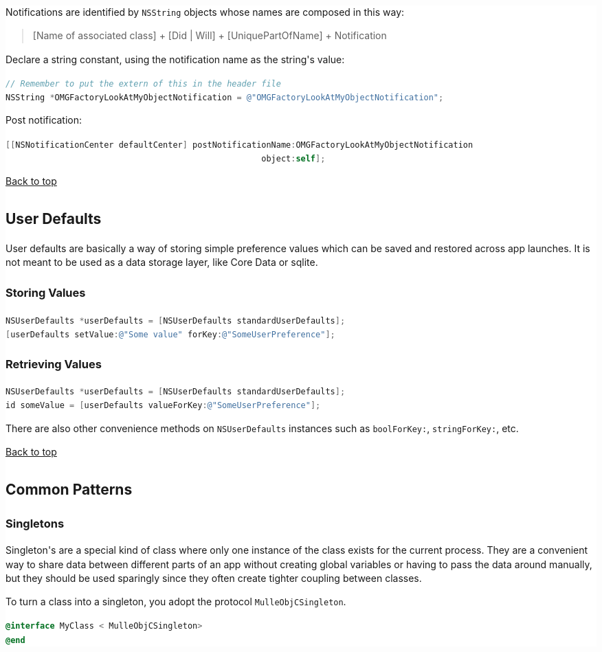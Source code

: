 Notifications are identified by `NSString` objects whose names are composed in this way:

>[Name of associated class] + [Did | Will] + [UniquePartOfName] + Notification

Declare a string constant, using the notification name as the string's value:

``` objective-c
// Remember to put the extern of this in the header file
NSString *OMGFactoryLookAtMyObjectNotification = @"OMGFactoryLookAtMyObjectNotification";
```

Post notification:

``` objective-c
[[NSNotificationCenter defaultCenter] postNotificationName:OMGFactoryLookAtMyObjectNotification
                                                    object:self];
```

[Back to top](#objective-c-cheat-sheet)

## User Defaults

User defaults are basically a way of storing simple preference values which can be saved and restored across app launches.  It is not meant to be used as a data storage layer, like Core Data or sqlite.

### Storing Values

``` objective-c
NSUserDefaults *userDefaults = [NSUserDefaults standardUserDefaults];
[userDefaults setValue:@"Some value" forKey:@"SomeUserPreference"];
```

### Retrieving Values

``` objective-c
NSUserDefaults *userDefaults = [NSUserDefaults standardUserDefaults];
id someValue = [userDefaults valueForKey:@"SomeUserPreference"];
```

There are also other convenience methods on `NSUserDefaults` instances such as `boolForKey:`, `stringForKey:`, etc.

[Back to top](#objective-c-cheat-sheet)

## Common Patterns

### Singletons

Singleton's are a special kind of class where only one instance of the class exists for the current process. They are a convenient way to share data between different parts of an app without creating global variables or having to pass the data around manually, but they should be used sparingly since they often create tighter coupling between classes.

To turn a class into a singleton, you adopt the protocol `MulleObjCSingleton`.

``` objective-c
@interface MyClass < MulleObjCSingleton>
@end
```
